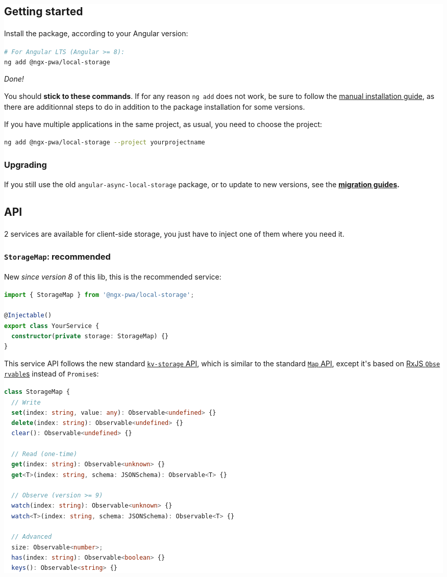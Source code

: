 ## Getting started

Install the package, according to your Angular version:

```bash
# For Angular LTS (Angular >= 8):
ng add @ngx-pwa/local-storage
```

*Done!*

You should **stick to these commands**. If for any reason `ng add` does not work,
be sure to follow the [manual installation guide](./docs/MANUAL_INSTALLATION.md),
as there are additionnal steps to do in addition to the package installation for some versions.

If you have multiple applications in the same project, as usual, you need to choose the project:
```bash
ng add @ngx-pwa/local-storage --project yourprojectname
```

### Upgrading

If you still use the old `angular-async-local-storage` package, or to update to new versions,
see the **[migration guides](./MIGRATION.md).**

## API

2 services are available for client-side storage, you just have to inject one of them where you need it.

### `StorageMap`: recommended

New *since version 8* of this lib, this is the recommended service:

```typescript
import { StorageMap } from '@ngx-pwa/local-storage';

@Injectable()
export class YourService {
  constructor(private storage: StorageMap) {}
}
```

This service API follows the
new standard [`kv-storage` API](https://wicg.github.io/kv-storage/),
which is similar to the standard [`Map` API](https://developer.mozilla.org/en-US/docs/Web/JavaScript/Reference/Global_Objects/Map),
except it's based on [RxJS `Observable`s](https://rxjs.dev/) instead of `Promise`s:

```typescript
class StorageMap {
  // Write
  set(index: string, value: any): Observable<undefined> {}
  delete(index: string): Observable<undefined> {}
  clear(): Observable<undefined> {}

  // Read (one-time)
  get(index: string): Observable<unknown> {}
  get<T>(index: string, schema: JSONSchema): Observable<T> {}

  // Observe (version >= 9)
  watch(index: string): Observable<unknown> {}
  watch<T>(index: string, schema: JSONSchema): Observable<T> {}

  // Advanced
  size: Observable<number>;
  has(index: string): Observable<boolean> {}
  keys(): Observable<string> {}
```